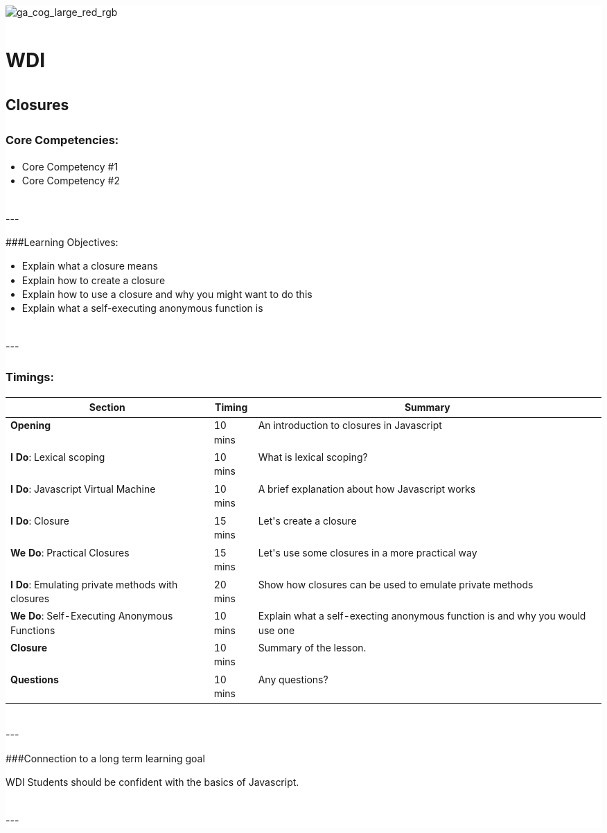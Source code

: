![ga_cog_large_red_rgb](https://cloud.githubusercontent.com/assets/40461/8183776/469f976e-1432-11e5-8199-6ac91363302b.png)

WDI
======
## Closures

### Core Competencies:

- Core Competency #1
- Core Competency #2

<br>
---

###Learning Objectives:

- Explain what a closure means
- Explain how to create a closure
- Explain how to use a closure and why you might want to do this
- Explain what a self-executing anonymous function is

<br>
---

### Timings:
| **Section** | **Timing** | **Summary** |
|-------------|------------|-------------|
| **Opening** | 10 mins | An introduction to closures in Javascript
| **I Do**: Lexical scoping | 10 mins | What is lexical scoping?
| **I Do**: Javascript Virtual Machine | 10 mins | A brief explanation about how Javascript works
| **I Do**: Closure | 15 mins | Let's create a closure                
| **We Do**: Practical Closures | 15 mins | Let's use some closures in a more practical way                 
| **I Do**: Emulating private methods with closures | 20 mins | Show how closures can be used to emulate private methods
| **We Do**: Self-Executing Anonymous Functions | 10 mins | Explain what a self-execting anonymous function is and why you would use one
| **Closure** | 10 mins | Summary of the lesson.                                           
| **Questions** | 10 mins | Any questions?

<br>
---

###Connection to a long term learning goal 

WDI Students should be confident with the basics of Javascript.

<br>
---
